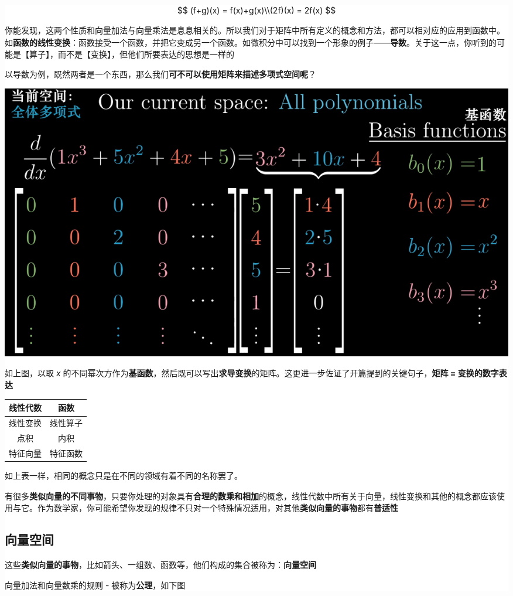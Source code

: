 $$ (f+g)(x) = f(x)+g(x)\\(2f)(x) = 2f(x) $$

你能发现，这两个性质和向量加法与向量乘法是息息相关的。所以我们对于矩阵中所有定义的概念和方法，都可以相对应的应用到函数中。如**函数的线性变换**：函数接受一个函数，并把它变成另一个函数。如微积分中可以找到一个形象的例子——**导数**。关于这一点，你听到的可能是【算子】，而不是【变换】，但他们所要表达的思想是一样的

以导数为例，既然两者是一个东西，那么我们**可不可以使用矩阵来描述多项式空间呢**？

![img](assets/README/111-Polynomial.png)

如上图，以取 $x$ 的不同幂次方作为**基函数**，然后既可以写出**求导变换**的矩阵。这更进一步佐证了开篇提到的关键句子，**矩阵 = 变换的数字表达**

| 线性代数 |   函数   |
| :------: | :------: |
| 线性变换 | 线性算子 |
|   点积   |   内积   |
| 特征向量 | 特征函数 |

如上表一样，相同的概念只是在不同的领域有着不同的名称罢了。

有很多**类似向量的不同事物**，只要你处理的对象具有**合理的数乘和相加**的概念，线性代数中所有关于向量，线性变换和其他的概念都应该使用与它。作为数学家，你可能希望你发现的规律不只对一个特殊情况适用，对其他**类似向量的事物**都有**普适性**

## 向量空间

这些**类似向量的事物**，比如箭头、一组数、函数等，他们构成的集合被称为：**向量空间**

向量加法和向量数乘的规则 - 被称为**公理**，如下图
